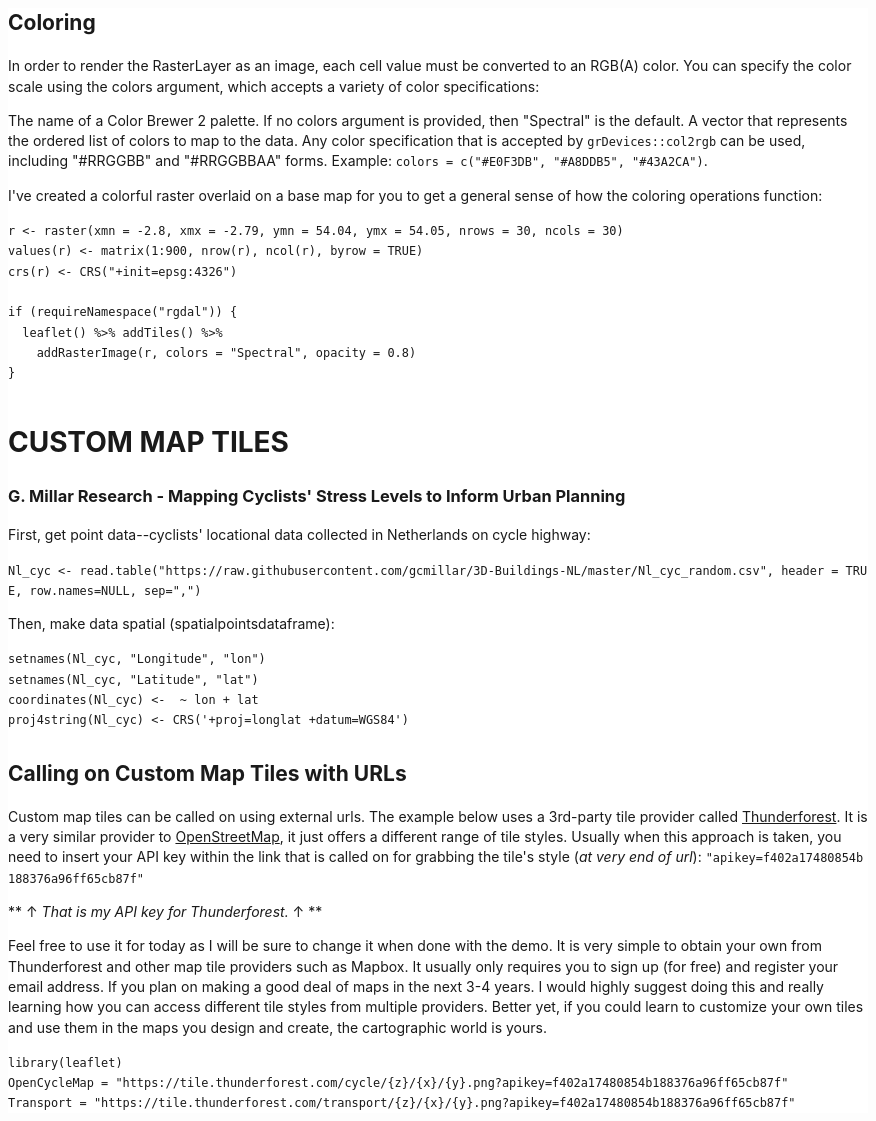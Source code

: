 ## Coloring
In order to render the RasterLayer as an image, each cell value must be converted to an RGB(A) color. You can specify the color scale using the colors argument, which accepts a variety of color specifications:

The name of a Color Brewer 2 palette. If no colors argument is provided, then  "Spectral" is the default. A vector that represents the ordered list of colors to map to the data. Any color specification that is accepted by `grDevices::col2rgb` can be used, including  "#RRGGBB" and "#RRGGBBAA" forms. Example:  `colors = c("#E0F3DB", "#A8DDB5", "#43A2CA")`.

I've created a colorful raster overlaid on a base map for you to get a general sense of how the coloring operations function:
```{r rasters, tidy=TRUE, message=FALSE, fig.align='center', fig.cap="", warning=FALSE, dpi=300, fig.height=2, fig.width=3, cache=TRUE}
r <- raster(xmn = -2.8, xmx = -2.79, ymn = 54.04, ymx = 54.05, nrows = 30, ncols = 30)
values(r) <- matrix(1:900, nrow(r), ncol(r), byrow = TRUE)
crs(r) <- CRS("+init=epsg:4326")

if (requireNamespace("rgdal")) {
  leaflet() %>% addTiles() %>%
    addRasterImage(r, colors = "Spectral", opacity = 0.8)
}
```



# CUSTOM MAP TILES
### G. Millar Research - Mapping Cyclists' Stress Levels to Inform Urban Planning
First, get point data--cyclists' locational data collected in Netherlands on cycle highway:
```{r get point data, tidy=TRUE, message=FALSE, fig.align='center', fig.cap="", warning=FALSE, dpi=300, fig.height=2,fig.width=3, cache=TRUE}
Nl_cyc <- read.table("https://raw.githubusercontent.com/gcmillar/3D-Buildings-NL/master/Nl_cyc_random.csv", header = TRUE, row.names=NULL, sep=",")
```

Then, make data spatial (spatialpointsdataframe):
```{r make data spatial, tidy=TRUE, message=FALSE, fig.align='center', fig.cap="", warning=FALSE, dpi=300, fig.height=2, fig.width=3, cache=TRUE}
setnames(Nl_cyc, "Longitude", "lon")
setnames(Nl_cyc, "Latitude", "lat")
coordinates(Nl_cyc) <-  ~ lon + lat
proj4string(Nl_cyc) <- CRS('+proj=longlat +datum=WGS84')
```

## Calling on Custom Map Tiles with URLs
Custom map tiles can be called on using external urls. The example below uses a 3rd-party tile provider called [Thunderforest](https://www.thunderforest.com/). It is a very similar provider to [OpenStreetMap](https://www.openstreetmap.org), it just offers a different range of tile styles. Usually when this approach is taken, you need to insert your API key within the link that is called on for grabbing the tile's style (_at very end of url_): `"apikey=f402a17480854b188376a96ff65cb87f"`

** &uparrow; _That is my API key for Thunderforest._ &uparrow; **

Feel free to use it for today as I will be sure to change it when done with the demo. It is very simple to obtain your own from Thunderforest and other map tile providers such as Mapbox. It usually only requires you to sign up (for free) and register your email address. If you plan on making a good deal of maps in the next 3-4 years. I would highly suggest doing this and really learning how you can access different tile styles from multiple providers. Better yet, if you could learn to customize your own tiles and use them in the maps you design and create, the cartographic world is yours.
```{r CREATE CUSTOM MAP TILES, tidy=TRUE, message=FALSE, fig.align='center', fig.cap="", warning=FALSE, dpi=300, fig.width=3, fig.height=2, cache=TRUE}
library(leaflet)
OpenCycleMap = "https://tile.thunderforest.com/cycle/{z}/{x}/{y}.png?apikey=f402a17480854b188376a96ff65cb87f"
Transport = "https://tile.thunderforest.com/transport/{z}/{x}/{y}.png?apikey=f402a17480854b188376a96ff65cb87f"
```